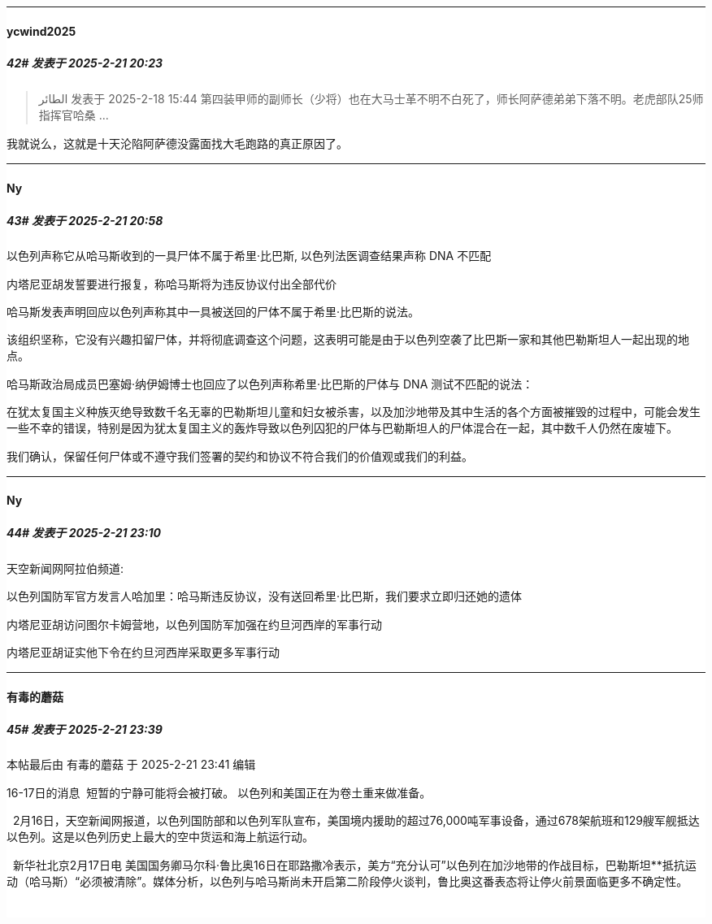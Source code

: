 *****

####  ycwind2025  
##### 42#       发表于 2025-2-21 20:23

<blockquote>الطائر 发表于 2025-2-18 15:44
第四装甲师的副师长（少将）也在大马士革不明不白死了，师长阿萨德弟弟下落不明。老虎部队25师指挥官哈桑 ...</blockquote>
我就说么，这就是十天沦陷阿萨德没露面找大毛跑路的真正原因了。


*****

####  Ny  
##### 43#       发表于 2025-2-21 20:58

以色列声称它从哈马斯收到的一具尸体不属于希里·比巴斯, 以色列法医调查结果声称 DNA 不匹配

内塔尼亚胡发誓要进行报复，称哈马斯将为违反协议付出全部代价

哈马斯发表声明回应以色列声称其中一具被送回的尸体不属于希里·比巴斯的说法。

该组织坚称，它没有兴趣扣留尸体，并将彻底调查这个问题，这表明可能是由于以色列空袭了比巴斯一家和其他巴勒斯坦人一起出现的地点。

哈马斯政治局成员巴塞姆·纳伊姆博士也回应了以色列声称希里·比巴斯的尸体与 DNA 测试不匹配的说法：

在犹太复国主义种族灭绝导致数千名无辜的巴勒斯坦儿童和妇女被杀害，以及加沙地带及其中生活的各个方面被摧毁的过程中，可能会发生一些不幸的错误，特别是因为犹太复国主义的轰炸导致以色列囚犯的尸体与巴勒斯坦人的尸体混合在一起，其中数千人仍然在废墟下。

我们确认，保留任何尸体或不遵守我们签署的契约和协议不符合我们的价值观或我们的利益。


*****

####  Ny  
##### 44#       发表于 2025-2-21 23:10

天空新闻网阿拉伯频道: 

以色列国防军官方发言人哈加里：哈马斯违反协议，没有送回希里·比巴斯，我们要求立即归还她的遗体

内塔尼亚胡访问图尔卡姆营地，以色列国防军加强在约旦河西岸的军事行动

内塔尼亚胡证实他下令在约旦河西岸采取更多军事行动


*****

####  有毒的蘑菇  
##### 45#       发表于 2025-2-21 23:39

 本帖最后由 有毒的蘑菇 于 2025-2-21 23:41 编辑 

16-17日的消息  短暂的宁静可能将会被打破。 以色列和美国正在为卷土重来做准备。

  2月16日，天空新闻网报道，以色列国防部和以色列军队宣布，美国境内援助的超过76,000吨军事设备，通过678架航班和129艘军舰抵达以色列。这是以色列历史上最大的空中货运和海上航运行动。

  新华社北京2月17日电 美国国务卿马尔科·鲁比奥16日在耶路撒冷表示，美方“充分认可”以色列在加沙地带的作战目标，巴勒斯坦**抵抗运动（哈马斯）“必须被清除”。媒体分析，以色列与哈马斯尚未开启第二阶段停火谈判，鲁比奥这番表态将让停火前景面临更多不确定性。

  